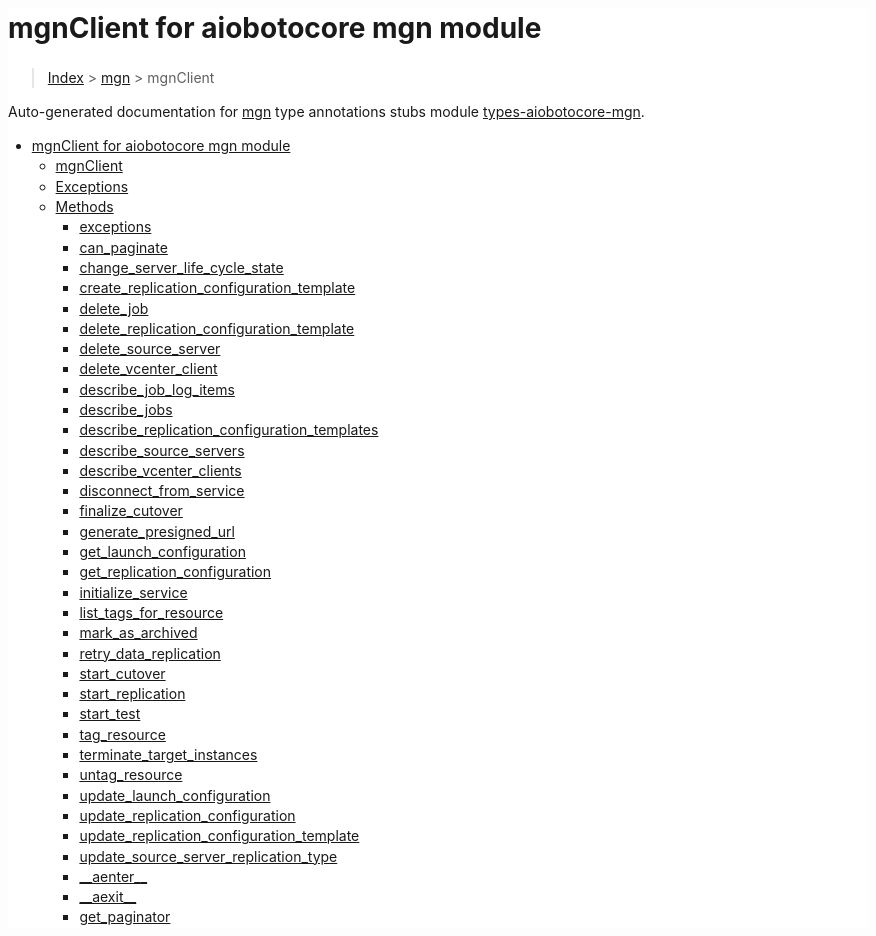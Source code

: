 <a id="mgnclient-for-aiobotocore-mgn-module"></a>

# mgnClient for aiobotocore mgn module

> [Index](../README.md) > [mgn](./README.md) > mgnClient

Auto-generated documentation for
[mgn](https://boto3.amazonaws.com/v1/documentation/api/latest/reference/services/mgn.html#mgn)
type annotations stubs module
[types-aiobotocore-mgn](https://pypi.org/project/types-aiobotocore-mgn/).

- [mgnClient for aiobotocore mgn module](#mgnclient-for-aiobotocore-mgn-module)
  - [mgnClient](#mgnclient)
  - [Exceptions](#exceptions)
  - [Methods](#methods)
    - [exceptions](#exceptions)
    - [can_paginate](#can_paginate)
    - [change_server_life_cycle_state](#change_server_life_cycle_state)
    - [create_replication_configuration_template](#create_replication_configuration_template)
    - [delete_job](#delete_job)
    - [delete_replication_configuration_template](#delete_replication_configuration_template)
    - [delete_source_server](#delete_source_server)
    - [delete_vcenter_client](#delete_vcenter_client)
    - [describe_job_log_items](#describe_job_log_items)
    - [describe_jobs](#describe_jobs)
    - [describe_replication_configuration_templates](#describe_replication_configuration_templates)
    - [describe_source_servers](#describe_source_servers)
    - [describe_vcenter_clients](#describe_vcenter_clients)
    - [disconnect_from_service](#disconnect_from_service)
    - [finalize_cutover](#finalize_cutover)
    - [generate_presigned_url](#generate_presigned_url)
    - [get_launch_configuration](#get_launch_configuration)
    - [get_replication_configuration](#get_replication_configuration)
    - [initialize_service](#initialize_service)
    - [list_tags_for_resource](#list_tags_for_resource)
    - [mark_as_archived](#mark_as_archived)
    - [retry_data_replication](#retry_data_replication)
    - [start_cutover](#start_cutover)
    - [start_replication](#start_replication)
    - [start_test](#start_test)
    - [tag_resource](#tag_resource)
    - [terminate_target_instances](#terminate_target_instances)
    - [untag_resource](#untag_resource)
    - [update_launch_configuration](#update_launch_configuration)
    - [update_replication_configuration](#update_replication_configuration)
    - [update_replication_configuration_template](#update_replication_configuration_template)
    - [update_source_server_replication_type](#update_source_server_replication_type)
    - [\_\_aenter\_\_](#__aenter__)
    - [\_\_aexit\_\_](#__aexit__)
    - [get_paginator](#get_paginator)

<a id="mgnclient"></a>
